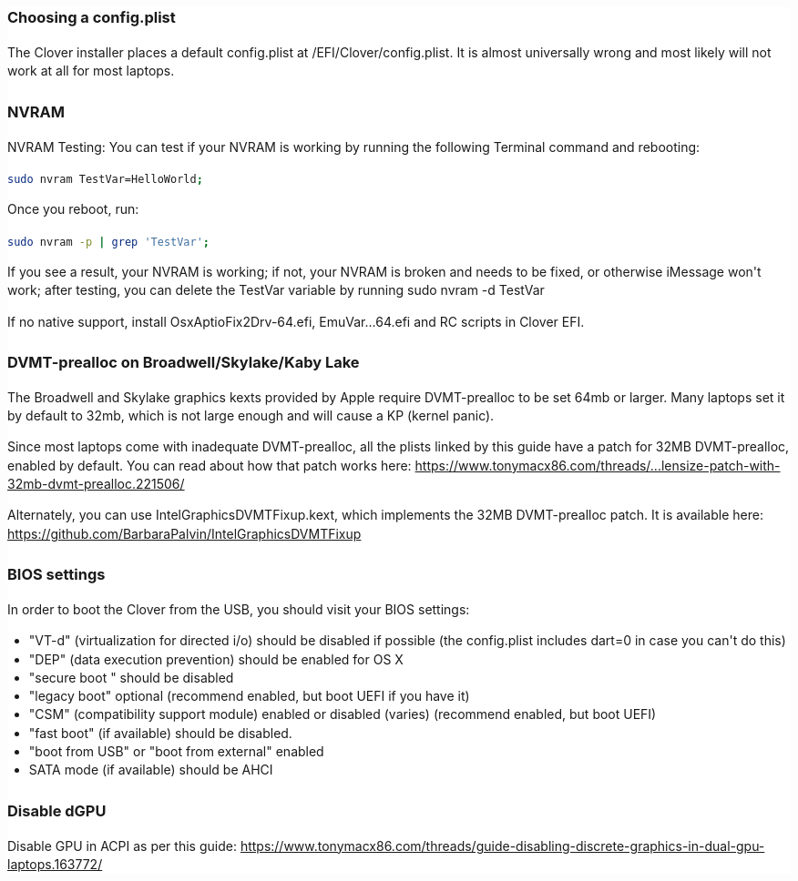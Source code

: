 ### Choosing a config.plist

The Clover installer places a default config.plist at /EFI/Clover/config.plist. It is almost universally wrong and most likely will not work at all for most laptops.

### NVRAM
NVRAM Testing: You can test if your NVRAM is working by running the following Terminal command and rebooting:

```sh
sudo nvram TestVar=HelloWorld;
```

Once you reboot, run:

```sh
sudo nvram -p | grep 'TestVar';
```

If you see a result, your NVRAM is working; if not, your NVRAM is broken and needs to be fixed, or otherwise iMessage won't work; after testing, you can delete the TestVar variable by running sudo nvram -d TestVar

If no native support, install OsxAptioFix2Drv-64.efi, EmuVar...64.efi and RC scripts in Clover EFI.

### DVMT-prealloc on Broadwell/Skylake/Kaby Lake
The Broadwell and Skylake graphics kexts provided by Apple require DVMT-prealloc to be set 64mb or larger. Many laptops set it by default to 32mb, which is not large enough and will cause a KP (kernel panic).

Since most laptops come with inadequate DVMT-prealloc, all the plists linked by this guide have a patch for 32MB DVMT-prealloc, enabled by default. You can read about how that patch works here: https://www.tonymacx86.com/threads/...lensize-patch-with-32mb-dvmt-prealloc.221506/

Alternately, you can use IntelGraphicsDVMTFixup.kext, which implements the 32MB DVMT-prealloc patch.
It is available here:
https://github.com/BarbaraPalvin/IntelGraphicsDVMTFixup

### BIOS settings

In order to boot the Clover from the USB, you should visit your BIOS settings:
- "VT-d" (virtualization for directed i/o) should be disabled if possible (the config.plist includes dart=0 in case you can't do this)
- "DEP" (data execution prevention) should be enabled for OS X
- "secure boot " should be disabled
- "legacy boot" optional (recommend enabled, but boot UEFI if you have it)
- "CSM" (compatibility support module) enabled or disabled (varies) (recommend enabled, but boot UEFI)
- "fast boot" (if available) should be disabled.
- "boot from USB" or "boot from external" enabled
- SATA mode (if available) should be AHCI

### Disable dGPU
Disable GPU in ACPI as per this guide: https://www.tonymacx86.com/threads/guide-disabling-discrete-graphics-in-dual-gpu-laptops.163772/
